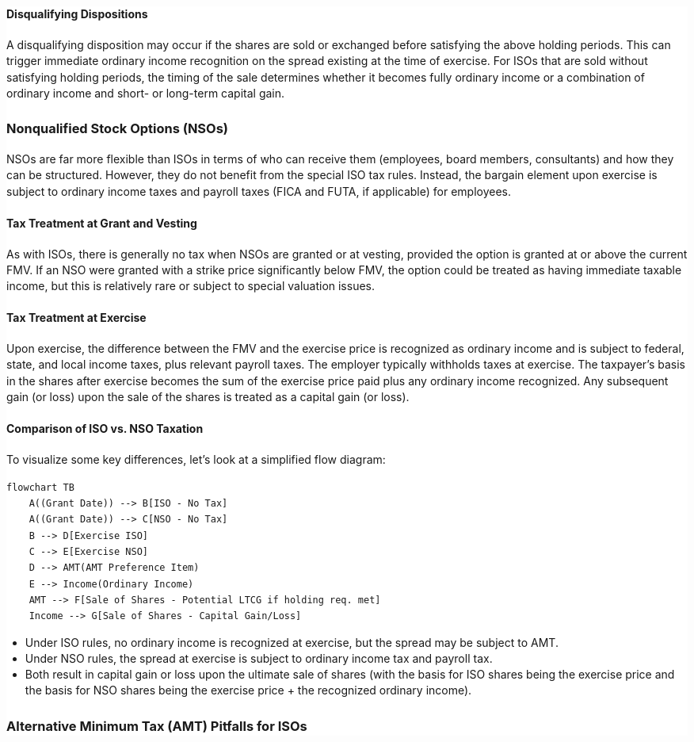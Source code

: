 #### Disqualifying Dispositions

A disqualifying disposition may occur if the shares are sold or exchanged before satisfying the above holding periods. This can trigger immediate ordinary income recognition on the spread existing at the time of exercise. For ISOs that are sold without satisfying holding periods, the timing of the sale determines whether it becomes fully ordinary income or a combination of ordinary income and short- or long-term capital gain.

### Nonqualified Stock Options (NSOs)

NSOs are far more flexible than ISOs in terms of who can receive them (employees, board members, consultants) and how they can be structured. However, they do not benefit from the special ISO tax rules. Instead, the bargain element upon exercise is subject to ordinary income taxes and payroll taxes (FICA and FUTA, if applicable) for employees.

#### Tax Treatment at Grant and Vesting

As with ISOs, there is generally no tax when NSOs are granted or at vesting, provided the option is granted at or above the current FMV. If an NSO were granted with a strike price significantly below FMV, the option could be treated as having immediate taxable income, but this is relatively rare or subject to special valuation issues.

#### Tax Treatment at Exercise

Upon exercise, the difference between the FMV and the exercise price is recognized as ordinary income and is subject to federal, state, and local income taxes, plus relevant payroll taxes. The employer typically withholds taxes at exercise. The taxpayer’s basis in the shares after exercise becomes the sum of the exercise price paid plus any ordinary income recognized. Any subsequent gain (or loss) upon the sale of the shares is treated as a capital gain (or loss).

#### Comparison of ISO vs. NSO Taxation

To visualize some key differences, let’s look at a simplified flow diagram:

```mermaid
flowchart TB
    A((Grant Date)) --> B[ISO - No Tax]
    A((Grant Date)) --> C[NSO - No Tax]
    B --> D[Exercise ISO] 
    C --> E[Exercise NSO]
    D --> AMT(AMT Preference Item)
    E --> Income(Ordinary Income)
    AMT --> F[Sale of Shares - Potential LTCG if holding req. met]
    Income --> G[Sale of Shares - Capital Gain/Loss]
```

- Under ISO rules, no ordinary income is recognized at exercise, but the spread may be subject to AMT.  
- Under NSO rules, the spread at exercise is subject to ordinary income tax and payroll tax.  
- Both result in capital gain or loss upon the ultimate sale of shares (with the basis for ISO shares being the exercise price and the basis for NSO shares being the exercise price + the recognized ordinary income).

### Alternative Minimum Tax (AMT) Pitfalls for ISOs
